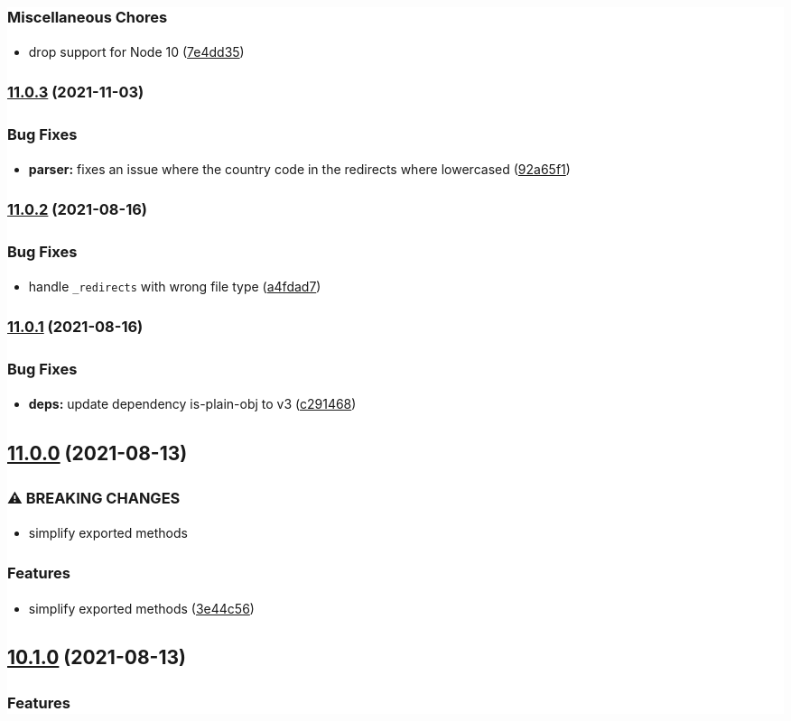 ### Miscellaneous Chores

* drop support for Node 10 ([7e4dd35](https://www.github.com/netlify/netlify-redirect-parser/commit/7e4dd359562d3fa48c2681c6077afb59728146f7))

### [11.0.3](https://www.github.com/netlify/netlify-redirect-parser/compare/v11.0.2...v11.0.3) (2021-11-03)


### Bug Fixes

* **parser:** fixes an issue where the country code in the redirects where lowercased ([92a65f1](https://www.github.com/netlify/netlify-redirect-parser/commit/92a65f1b40336917510d71c6ff4c40759483b7a3))

### [11.0.2](https://www.github.com/netlify/netlify-redirect-parser/compare/v11.0.1...v11.0.2) (2021-08-16)


### Bug Fixes

* handle `_redirects` with wrong file type ([a4fdad7](https://www.github.com/netlify/netlify-redirect-parser/commit/a4fdad7c04a1012d89a9e78e54013ed1e1c0227e))

### [11.0.1](https://www.github.com/netlify/netlify-redirect-parser/compare/v11.0.0...v11.0.1) (2021-08-16)


### Bug Fixes

* **deps:** update dependency is-plain-obj to v3 ([c291468](https://www.github.com/netlify/netlify-redirect-parser/commit/c2914687b06693a3e557a3ea60632d88bd7796e9))

## [11.0.0](https://www.github.com/netlify/netlify-redirect-parser/compare/v10.1.0...v11.0.0) (2021-08-13)


### ⚠ BREAKING CHANGES

* simplify exported methods

### Features

* simplify exported methods ([3e44c56](https://www.github.com/netlify/netlify-redirect-parser/commit/3e44c5650eae5e323ebebd2bf0f5d257f244f605))

## [10.1.0](https://www.github.com/netlify/netlify-redirect-parser/compare/v10.0.0...v10.1.0) (2021-08-13)


### Features
